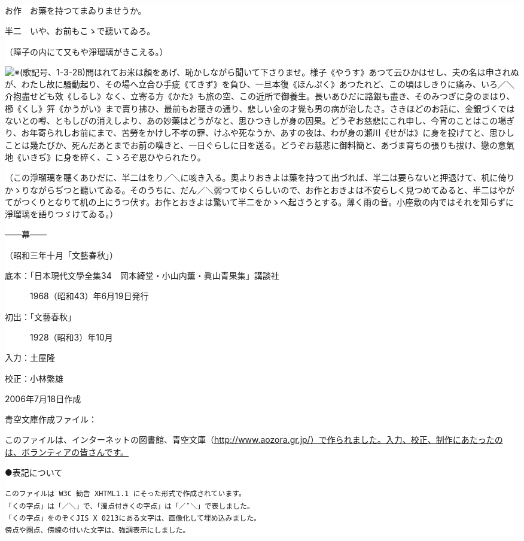 お作　お藥を持つてまゐりませうか。

半二　いや、お前もこゝで聽いてゐろ。


（障子の内にて又もや淨瑠璃がきこえる。）

![※(歌記号、1-3-28)](https://www.aozora.gr.jp/cards/000082/files/../../../gaiji/1-03/1-03-28.png)問はれてお米は顏をあげ、恥かしながら聞いて下さりませ。樣子《やうす》あつて云ひかはせし、夫の名は申されぬが、わたし故に騷動起り、その場へ立合ひ手疵《てきず》を負ひ、一旦本復《ほんぷく》あつたれど、この頃はしきりに痛み、いろ／＼介抱盡せども效《しるし》なく、立寄る方《かた》も旅の空、この近所で御養生。長いあひだに路銀も盡き、そのみつぎに身のまはり、櫛《くし》笄《かうがい》まで賣り拂ひ、最前もお聽きの通り、悲しい金の才覺も男の病が治したさ。さきほどのお話に、金銀づくではないとの噂、ともしびの消えしより、あの妙藥はどうがなと、思ひつきしが身の因果。どうぞお慈悲にこれ申し、今宵のことはこの場ぎり、お年寄られしお前にまで、苦勞をかけし不孝の罪、けふや死なうか、あすの夜は、わが身の瀬川《せがは》に身を投げてと、思ひしことは幾たびか、死んだあとまでお前の嘆きと、一日ぐらしに日を送る。どうぞお慈悲に御料簡と、あづま育ちの張りも拔け、戀の意氣地《いきぢ》に身を碎く、こゝろぞ思ひやられたり。

（この淨瑠璃を聽くあひだに、半二はをり／＼に咳き入る。奧よりおきよは藥を持つて出づれば、半二は要らないと押退けて、机に倚りかゝりながらぢつと聽いてゐる。そのうちに、だん／＼弱つてゆくらしいので、お作とおきよは不安らしく見つめてゐると、半二はやがてがつくりとなりて机の上にうつ伏す。お作とおきよは驚いて半二をかゝへ起さうとする。薄く雨の音。小座敷の内ではそれを知らずに淨瑠璃を語りつゞけてゐる。）



――幕――

（昭和三年十月「文藝春秋」）













底本：「日本現代文學全集34　岡本綺堂・小山内薫・眞山青果集」講談社


　　　1968（昭和43）年6月19日発行

初出：「文藝春秋」

　　　1928（昭和3）年10月

入力：土屋隆

校正：小林繁雄

2006年7月18日作成

青空文庫作成ファイル：

このファイルは、インターネットの図書館、青空文庫（http://www.aozora.gr.jp/）で作られました。入力、校正、制作にあたったのは、ボランティアの皆さんです。











●表記について


	このファイルは W3C 勧告 XHTML1.1 にそった形式で作成されています。
	「くの字点」は「／＼」で、「濁点付きくの字点」は「／″＼」で表しました。
	「くの字点」をのぞくJIS X 0213にある文字は、画像化して埋め込みました。
	傍点や圏点、傍線の付いた文字は、強調表示にしました。